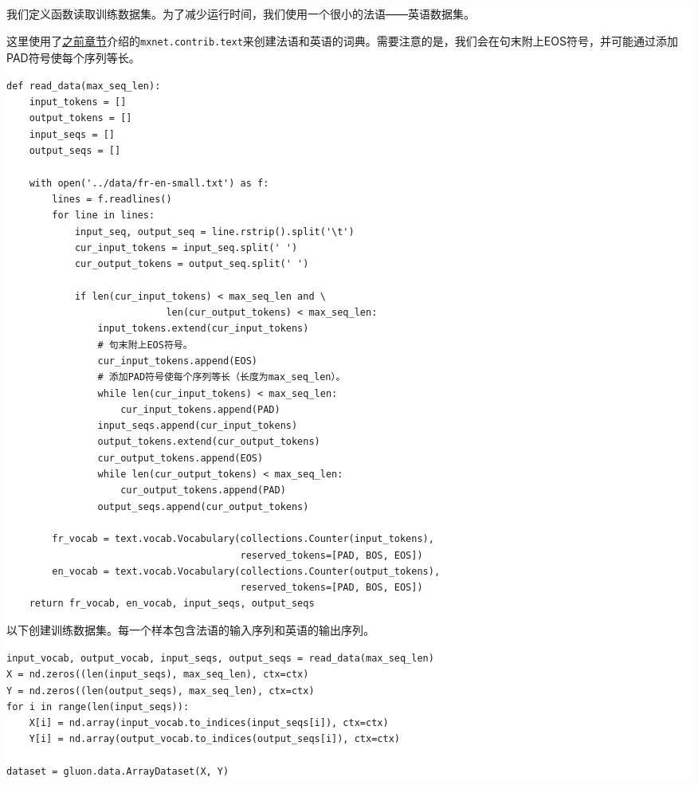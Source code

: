我们定义函数读取训练数据集。为了减少运行时间，我们使用一个很小的法语——英语数据集。

这里使用了[之前章节](pretrained-embedding.md)介绍的`mxnet.contrib.text`来创建法语和英语的词典。需要注意的是，我们会在句末附上EOS符号，并可能通过添加PAD符号使每个序列等长。

```{.python .input}
def read_data(max_seq_len):
    input_tokens = []
    output_tokens = []
    input_seqs = []
    output_seqs = []

    with open('../data/fr-en-small.txt') as f:
        lines = f.readlines()
        for line in lines:
            input_seq, output_seq = line.rstrip().split('\t')
            cur_input_tokens = input_seq.split(' ')
            cur_output_tokens = output_seq.split(' ')

            if len(cur_input_tokens) < max_seq_len and \
                            len(cur_output_tokens) < max_seq_len:
                input_tokens.extend(cur_input_tokens)
                # 句末附上EOS符号。
                cur_input_tokens.append(EOS)
                # 添加PAD符号使每个序列等长（长度为max_seq_len）。
                while len(cur_input_tokens) < max_seq_len:
                    cur_input_tokens.append(PAD)
                input_seqs.append(cur_input_tokens)
                output_tokens.extend(cur_output_tokens)
                cur_output_tokens.append(EOS)
                while len(cur_output_tokens) < max_seq_len:
                    cur_output_tokens.append(PAD)
                output_seqs.append(cur_output_tokens)

        fr_vocab = text.vocab.Vocabulary(collections.Counter(input_tokens),
                                         reserved_tokens=[PAD, BOS, EOS])
        en_vocab = text.vocab.Vocabulary(collections.Counter(output_tokens),
                                         reserved_tokens=[PAD, BOS, EOS])
    return fr_vocab, en_vocab, input_seqs, output_seqs
```

以下创建训练数据集。每一个样本包含法语的输入序列和英语的输出序列。

```{.python .input}
input_vocab, output_vocab, input_seqs, output_seqs = read_data(max_seq_len)
X = nd.zeros((len(input_seqs), max_seq_len), ctx=ctx)
Y = nd.zeros((len(output_seqs), max_seq_len), ctx=ctx)
for i in range(len(input_seqs)):
    X[i] = nd.array(input_vocab.to_indices(input_seqs[i]), ctx=ctx)
    Y[i] = nd.array(output_vocab.to_indices(output_seqs[i]), ctx=ctx)

dataset = gluon.data.ArrayDataset(X, Y)
```

